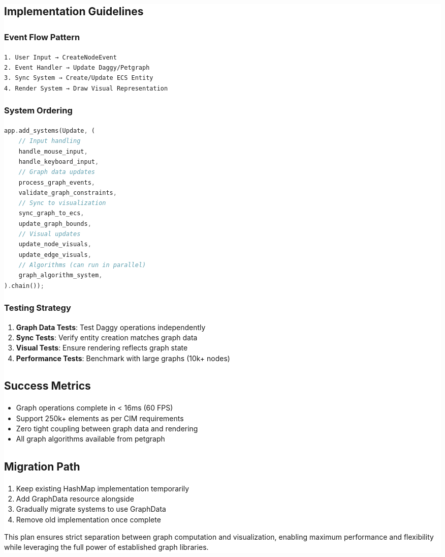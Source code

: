 ## Implementation Guidelines

### Event Flow Pattern
```
1. User Input → CreateNodeEvent
2. Event Handler → Update Daggy/Petgraph
3. Sync System → Create/Update ECS Entity
4. Render System → Draw Visual Representation
```

### System Ordering
```rust
app.add_systems(Update, (
    // Input handling
    handle_mouse_input,
    handle_keyboard_input,
    // Graph data updates
    process_graph_events,
    validate_graph_constraints,
    // Sync to visualization
    sync_graph_to_ecs,
    update_graph_bounds,
    // Visual updates
    update_node_visuals,
    update_edge_visuals,
    // Algorithms (can run in parallel)
    graph_algorithm_system,
).chain());
```

### Testing Strategy
1. **Graph Data Tests**: Test Daggy operations independently
2. **Sync Tests**: Verify entity creation matches graph data
3. **Visual Tests**: Ensure rendering reflects graph state
4. **Performance Tests**: Benchmark with large graphs (10k+ nodes)

## Success Metrics
- Graph operations complete in < 16ms (60 FPS)
- Support 250k+ elements as per CIM requirements
- Zero tight coupling between graph data and rendering
- All graph algorithms available from petgraph

## Migration Path
1. Keep existing HashMap implementation temporarily
2. Add GraphData resource alongside
3. Gradually migrate systems to use GraphData
4. Remove old implementation once complete

This plan ensures strict separation between graph computation and visualization, enabling maximum performance and flexibility while leveraging the full power of established graph libraries.
